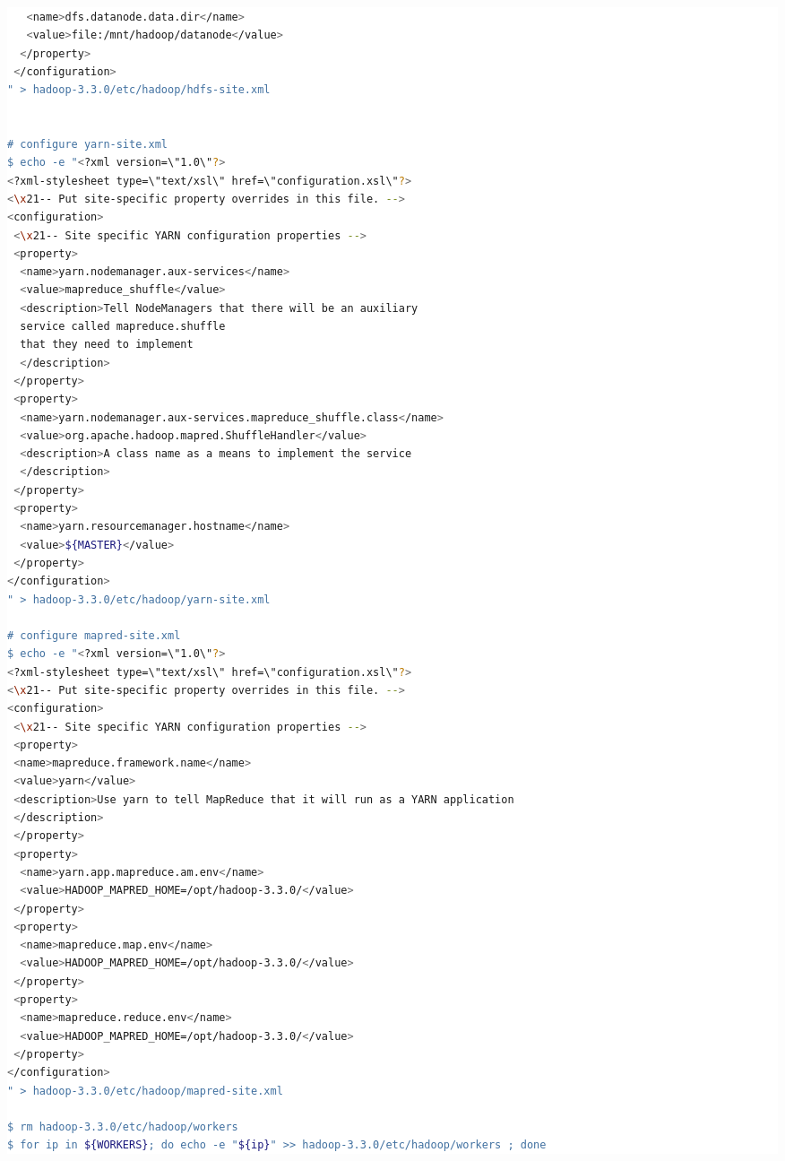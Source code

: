 ```bash
   <name>dfs.datanode.data.dir</name>  
   <value>file:/mnt/hadoop/datanode</value>  
  </property>  
 </configuration>  
" > hadoop-3.3.0/etc/hadoop/hdfs-site.xml


# configure yarn-site.xml
$ echo -e "<?xml version=\"1.0\"?>
<?xml-stylesheet type=\"text/xsl\" href=\"configuration.xsl\"?>
<\x21-- Put site-specific property overrides in this file. -->
<configuration>  
 <\x21-- Site specific YARN configuration properties -->  
 <property>  
  <name>yarn.nodemanager.aux-services</name>  
  <value>mapreduce_shuffle</value>  
  <description>Tell NodeManagers that there will be an auxiliary
  service called mapreduce.shuffle
  that they need to implement
  </description>
 </property>  
 <property>
  <name>yarn.nodemanager.aux-services.mapreduce_shuffle.class</name>  
  <value>org.apache.hadoop.mapred.ShuffleHandler</value>
  <description>A class name as a means to implement the service
  </description>
 </property>
 <property>
  <name>yarn.resourcemanager.hostname</name>
  <value>${MASTER}</value>
 </property>
</configuration>  
" > hadoop-3.3.0/etc/hadoop/yarn-site.xml

# configure mapred-site.xml
$ echo -e "<?xml version=\"1.0\"?>
<?xml-stylesheet type=\"text/xsl\" href=\"configuration.xsl\"?>
<\x21-- Put site-specific property overrides in this file. -->
<configuration>  
 <\x21-- Site specific YARN configuration properties -->  
 <property>  
 <name>mapreduce.framework.name</name>  
 <value>yarn</value>  
 <description>Use yarn to tell MapReduce that it will run as a YARN application
 </description>
 </property>
 <property>
  <name>yarn.app.mapreduce.am.env</name>
  <value>HADOOP_MAPRED_HOME=/opt/hadoop-3.3.0/</value>
 </property>
 <property>
  <name>mapreduce.map.env</name>
  <value>HADOOP_MAPRED_HOME=/opt/hadoop-3.3.0/</value>
 </property>
 <property>
  <name>mapreduce.reduce.env</name>
  <value>HADOOP_MAPRED_HOME=/opt/hadoop-3.3.0/</value>
 </property>
</configuration>  
" > hadoop-3.3.0/etc/hadoop/mapred-site.xml

$ rm hadoop-3.3.0/etc/hadoop/workers
$ for ip in ${WORKERS}; do echo -e "${ip}" >> hadoop-3.3.0/etc/hadoop/workers ; done
```